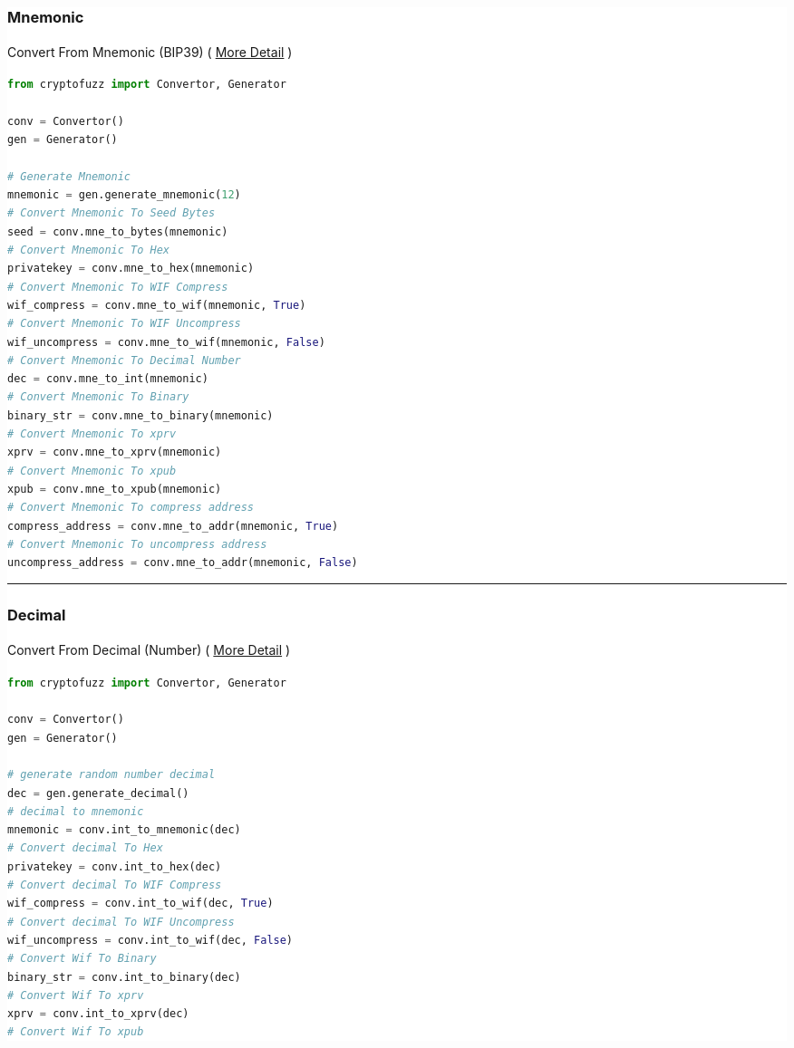 ```python
```

### Mnemonic

Convert From Mnemonic (BIP39) ( [More Detail](https://guide.mmdrza.com/guidelines/cryptofuzz/example/mnemonic) )

```python
from cryptofuzz import Convertor, Generator

conv = Convertor()
gen = Generator()

# Generate Mnemonic
mnemonic = gen.generate_mnemonic(12)
# Convert Mnemonic To Seed Bytes
seed = conv.mne_to_bytes(mnemonic)
# Convert Mnemonic To Hex
privatekey = conv.mne_to_hex(mnemonic)
# Convert Mnemonic To WIF Compress
wif_compress = conv.mne_to_wif(mnemonic, True)
# Convert Mnemonic To WIF Uncompress
wif_uncompress = conv.mne_to_wif(mnemonic, False)
# Convert Mnemonic To Decimal Number
dec = conv.mne_to_int(mnemonic)
# Convert Mnemonic To Binary
binary_str = conv.mne_to_binary(mnemonic)
# Convert Mnemonic To xprv
xprv = conv.mne_to_xprv(mnemonic)
# Convert Mnemonic To xpub
xpub = conv.mne_to_xpub(mnemonic)
# Convert Mnemonic To compress address
compress_address = conv.mne_to_addr(mnemonic, True)
# Convert Mnemonic To uncompress address
uncompress_address = conv.mne_to_addr(mnemonic, False)
```

---

### Decimal

Convert From Decimal (Number) ( [More Detail](https://guide.mmdrza.com/guidelines/cryptofuzz/example/decimal) )

```python
from cryptofuzz import Convertor, Generator

conv = Convertor()
gen = Generator()

# generate random number decimal
dec = gen.generate_decimal()
# decimal to mnemonic
mnemonic = conv.int_to_mnemonic(dec)
# Convert decimal To Hex
privatekey = conv.int_to_hex(dec)
# Convert decimal To WIF Compress
wif_compress = conv.int_to_wif(dec, True)
# Convert decimal To WIF Uncompress
wif_uncompress = conv.int_to_wif(dec, False)
# Convert Wif To Binary
binary_str = conv.int_to_binary(dec)
# Convert Wif To xprv
xprv = conv.int_to_xprv(dec)
# Convert Wif To xpub
```